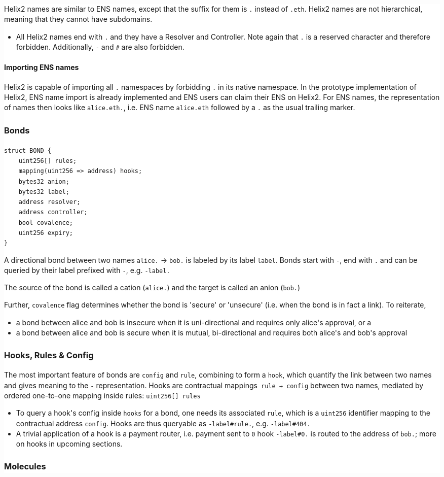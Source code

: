 Helix2 names are similar to ENS names, except that the suffix for them is `.` instead of `.eth`. Helix2 names are not hierarchical, meaning that they cannot have subdomains.

- All Helix2 names end with `.` and they have a Resolver and Controller. Note again that `.` is a reserved character and therefore forbidden. Additionally, `-` and `#` are also forbidden.

#### Importing ENS names

Helix2 is capable of importing all `.` namespaces by forbidding `.` in its native namespace. In the prototype implementation of Helix2, ENS name import is already implemented and ENS users can claim their ENS on Helix2. For ENS names, the representation of names then looks like `alice.eth.`, i.e. ENS name `alice.eth` followed by a `.` as the usual trailing marker.

### Bonds

```
struct BOND {
    uint256[] rules;
    mapping(uint256 => address) hooks;
    bytes32 anion;
    bytes32 label;
    address resolver;
    address controller;
    bool covalence;
    uint256 expiry;
}
```

A directional bond between two names `alice.` → `bob.` is labeled by its label `label`. Bonds start with `-`, end with `.` and can be queried by their label prefixed with `-`, e.g. `-label.`

The source of the bond is called a cation (`alice.`) and the target is called an anion (`bob.`)

Further, `covalence` flag determines whether the bond is 'secure' or 'unsecure' (i.e. when the bond is in fact a link). To reiterate,

- a bond between alice and bob is insecure when it is uni-directional and requires only alice's approval, or a
- a bond between alice and bob is secure when it is mutual, bi-directional and requires both alice's and bob's approval

### Hooks, Rules & Config

The most important feature of bonds are `config` and `rule`,  combining to form a `hook`, which quantify the link between two names and gives meaning to the `-` representation. Hooks are contractual mappings` rule → config` between two names, mediated by ordered one-to-one mapping inside rules: `uint256[] rules`

- To query a hook's config inside `hooks` for a bond, one needs its associated `rule`, which is a `uint256` identifier mapping to the contractual address `config`. Hooks are thus queryable as `-label#rule.`, e.g. `-label#404.`
- A trivial application of a hook is a payment router, i.e. payment sent to `0` hook `-label#0.` is routed to the address of `bob.`; more on hooks in upcoming sections.

### Molecules
